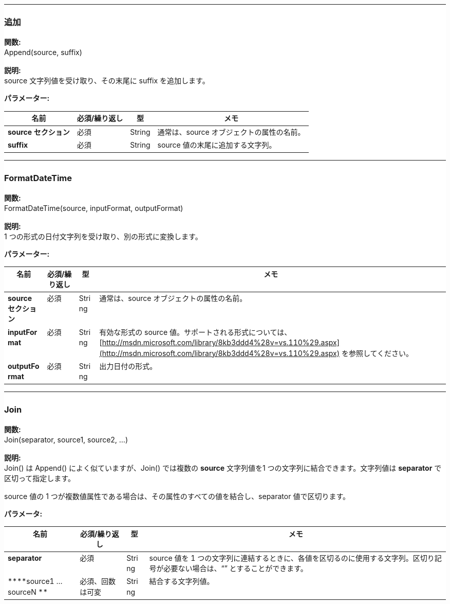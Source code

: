 



----------
### 追加

**関数:**<br> Append(source, suffix)

**説明:**<br> source 文字列値を受け取り、その末尾に suffix を追加します。
 
**パラメーター:**<br>

|名前| 必須/繰り返し | 型 | メモ |
|--- | ---                 | ---  | ---   |
| **source セクション** | 必須 | String | 通常は、source オブジェクトの属性の名前。 |
| **suffix** | 必須 | String | source 値の末尾に追加する文字列。 |


----------
### FormatDateTime

**関数:**<br> FormatDateTime(source, inputFormat, outputFormat)

**説明:**<br>1 つの形式の日付文字列を受け取り、別の形式に変換します。
 
**パラメーター:**<br>

|名前| 必須/繰り返し | 型 | メモ |
|--- | ---                 | ---  | ---   |
| **source セクション** | 必須 | String | 通常は、source オブジェクトの属性の名前。 |
| **inputFormat** | 必須 | String | 有効な形式の source 値。サポートされる形式については、[http://msdn.microsoft.com/library/8kb3ddd4%28v=vs.110%29.aspx](http://msdn.microsoft.com/library/8kb3ddd4%28v=vs.110%29.aspx) を参照してください。 |
| **outputFormat** | 必須 | String | 出力日付の形式。 |



----------
### Join

**関数:**<br> Join(separator, source1, source2, …)

**説明:**<br> Join() は Append() によく似ていますが、Join() では複数の **source** 文字列値を1 つの文字列に結合できます。文字列値は **separator** で区切って指定します。

source 値の 1 つが複数値属性である場合は、その属性のすべての値を結合し、separator 値で区切ります。

 
**パラメータ:**<br>

|名前| 必須/繰り返し | 型 | メモ |
|--- | ---                 | ---  | ---   |
| **separator** | 必須 | String | source 値を 1 つの文字列に連結するときに、各値を区切るのに使用する文字列。区切り記号が必要ない場合は、“” とすることができます。 |
| ****source1 … sourceN ** | 必須、回数は可変 | String | 結合する文字列値。 |

